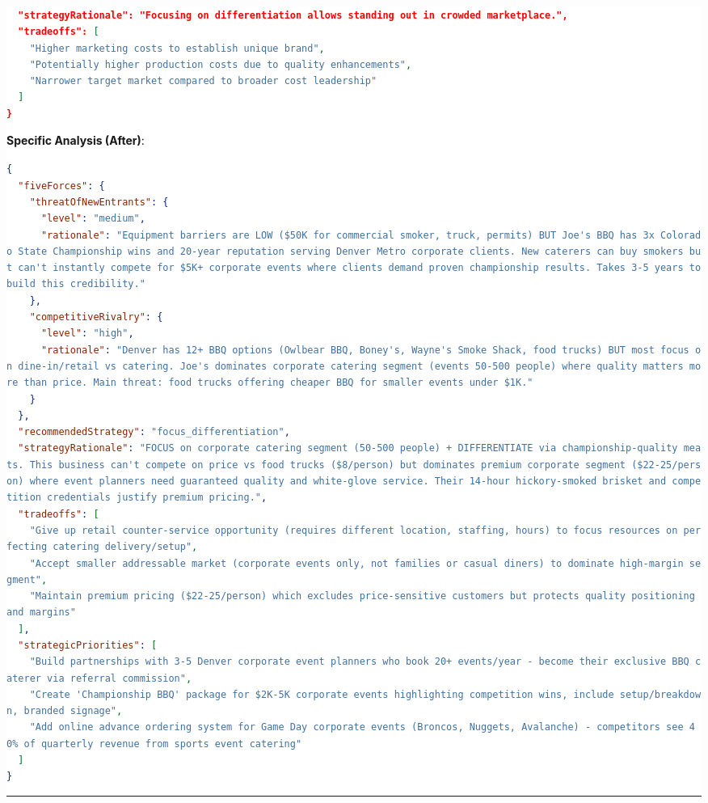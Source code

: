 ```json
  "strategyRationale": "Focusing on differentiation allows standing out in crowded marketplace.",
  "tradeoffs": [
    "Higher marketing costs to establish unique brand",
    "Potentially higher production costs due to quality enhancements",
    "Narrower target market compared to broader cost leadership"
  ]
}
```

**Specific Analysis (After)**:

```json
{
  "fiveForces": {
    "threatOfNewEntrants": {
      "level": "medium",
      "rationale": "Equipment barriers are LOW ($50K for commercial smoker, truck, permits) BUT Joe's BBQ has 3x Colorado State Championship wins and 20-year reputation serving Denver Metro corporate clients. New caterers can buy smokers but can't instantly compete for $5K+ corporate events where clients demand proven championship results. Takes 3-5 years to build this credibility."
    },
    "competitiveRivalry": {
      "level": "high",
      "rationale": "Denver has 12+ BBQ options (Owlbear BBQ, Boney's, Wayne's Smoke Shack, food trucks) BUT most focus on dine-in/retail vs catering. Joe's dominates corporate catering segment (events 50-500 people) where quality matters more than price. Main threat: food trucks offering cheaper BBQ for smaller events under $1K."
    }
  },
  "recommendedStrategy": "focus_differentiation",
  "strategyRationale": "FOCUS on corporate catering segment (50-500 people) + DIFFERENTIATE via championship-quality meats. This business can't compete on price vs food trucks ($8/person) but dominates premium corporate segment ($22-25/person) where event planners need guaranteed quality and white-glove service. Their 14-hour hickory-smoked brisket and competition credentials justify premium pricing.",
  "tradeoffs": [
    "Give up retail counter-service opportunity (requires different location, staffing, hours) to focus resources on perfecting catering delivery/setup",
    "Accept smaller addressable market (corporate events only, not families or casual diners) to dominate high-margin segment",
    "Maintain premium pricing ($22-25/person) which excludes price-sensitive customers but protects quality positioning and margins"
  ],
  "strategicPriorities": [
    "Build partnerships with 3-5 Denver corporate event planners who book 20+ events/year - become their exclusive BBQ caterer via referral commission",
    "Create 'Championship BBQ' package for $2K-5K corporate events highlighting competition wins, include setup/breakdown, branded signage",
    "Add online advance ordering system for Game Day corporate events (Broncos, Nuggets, Avalanche) - competitors see 40% of quarterly revenue from sports event catering"
  ]
}
```

---